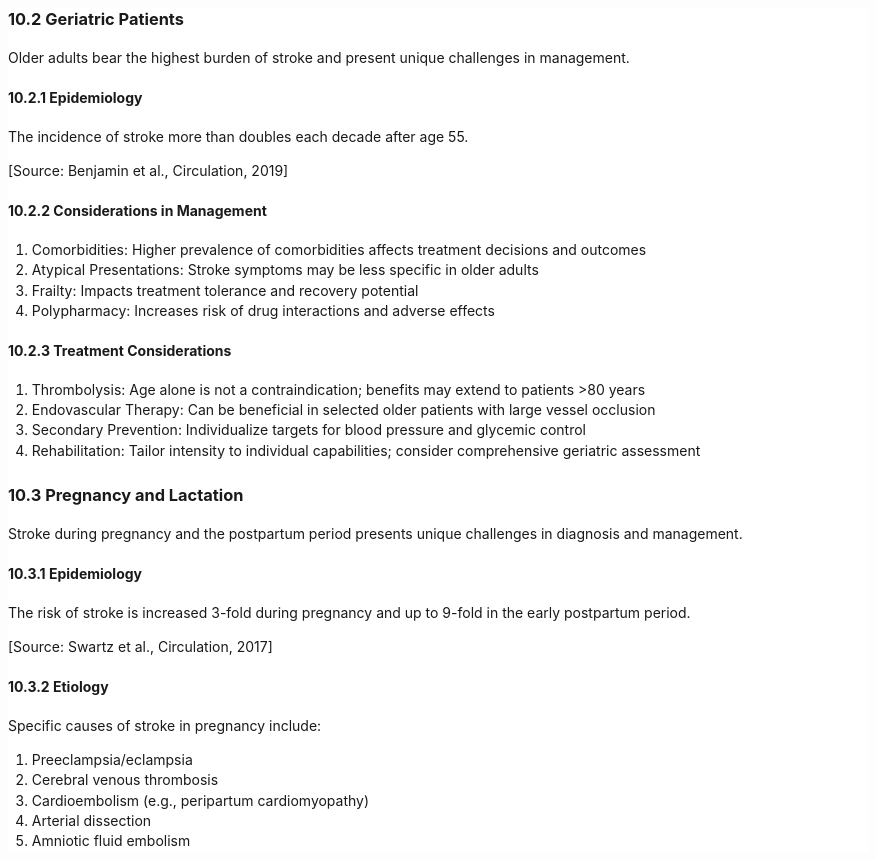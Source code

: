 ### 10.2 Geriatric Patients

Older adults bear the highest burden of stroke and present unique challenges in management.

#### 10.2.1 Epidemiology

<statistic>
The incidence of stroke more than doubles each decade after age 55.
</statistic>

[Source: Benjamin et al., Circulation, 2019]

#### 10.2.2 Considerations in Management

1. <consideration>Comorbidities</consideration>: Higher prevalence of comorbidities affects treatment decisions and outcomes
2. <consideration>Atypical Presentations</consideration>: Stroke symptoms may be less specific in older adults
3. <consideration>Frailty</consideration>: Impacts treatment tolerance and recovery potential
4. <consideration>Polypharmacy</consideration>: Increases risk of drug interactions and adverse effects

#### 10.2.3 Treatment Considerations

1. <consideration>Thrombolysis</consideration>: Age alone is not a contraindication; benefits may extend to patients >80 years
2. <consideration>Endovascular Therapy</consideration>: Can be beneficial in selected older patients with large vessel occlusion
3. <consideration>Secondary Prevention</consideration>: Individualize targets for blood pressure and glycemic control
4. <consideration>Rehabilitation</consideration>: Tailor intensity to individual capabilities; consider comprehensive geriatric assessment

### 10.3 Pregnancy and Lactation

Stroke during pregnancy and the postpartum period presents unique challenges in diagnosis and management.

#### 10.3.1 Epidemiology

<statistic>
The risk of stroke is increased 3-fold during pregnancy and up to 9-fold in the early postpartum period.
</statistic>

[Source: Swartz et al., Circulation, 2017]

#### 10.3.2 Etiology

Specific causes of stroke in pregnancy include:

1. Preeclampsia/eclampsia
2. Cerebral venous thrombosis
3. Cardioembolism (e.g., peripartum cardiomyopathy)
4. Arterial dissection
5. Amniotic fluid embolism
